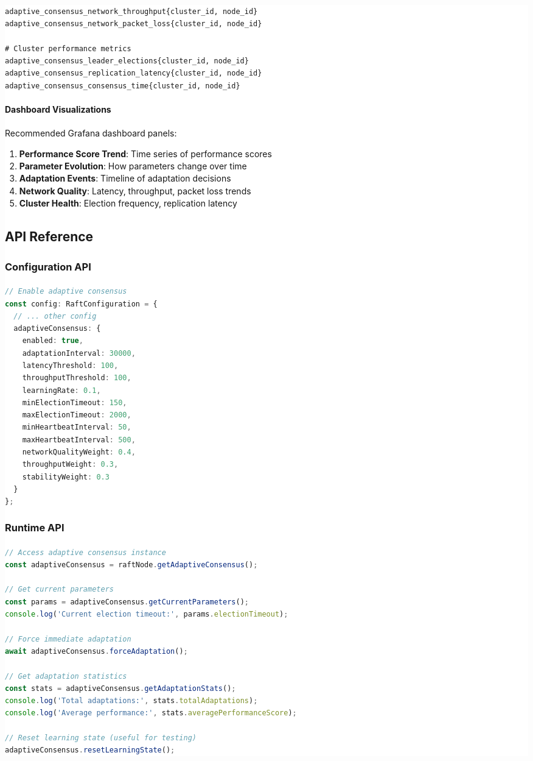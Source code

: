```
adaptive_consensus_network_throughput{cluster_id, node_id}
adaptive_consensus_network_packet_loss{cluster_id, node_id}

# Cluster performance metrics
adaptive_consensus_leader_elections{cluster_id, node_id}
adaptive_consensus_replication_latency{cluster_id, node_id}
adaptive_consensus_consensus_time{cluster_id, node_id}
```

#### Dashboard Visualizations

Recommended Grafana dashboard panels:

1. **Performance Score Trend**: Time series of performance scores
2. **Parameter Evolution**: How parameters change over time
3. **Adaptation Events**: Timeline of adaptation decisions
4. **Network Quality**: Latency, throughput, packet loss trends
5. **Cluster Health**: Election frequency, replication latency

## API Reference

### Configuration API

```typescript
// Enable adaptive consensus
const config: RaftConfiguration = {
  // ... other config
  adaptiveConsensus: {
    enabled: true,
    adaptationInterval: 30000,
    latencyThreshold: 100,
    throughputThreshold: 100,
    learningRate: 0.1,
    minElectionTimeout: 150,
    maxElectionTimeout: 2000,
    minHeartbeatInterval: 50,
    maxHeartbeatInterval: 500,
    networkQualityWeight: 0.4,
    throughputWeight: 0.3,
    stabilityWeight: 0.3
  }
};
```

### Runtime API

```typescript
// Access adaptive consensus instance
const adaptiveConsensus = raftNode.getAdaptiveConsensus();

// Get current parameters
const params = adaptiveConsensus.getCurrentParameters();
console.log('Current election timeout:', params.electionTimeout);

// Force immediate adaptation
await adaptiveConsensus.forceAdaptation();

// Get adaptation statistics
const stats = adaptiveConsensus.getAdaptationStats();
console.log('Total adaptations:', stats.totalAdaptations);
console.log('Average performance:', stats.averagePerformanceScore);

// Reset learning state (useful for testing)
adaptiveConsensus.resetLearningState();
```